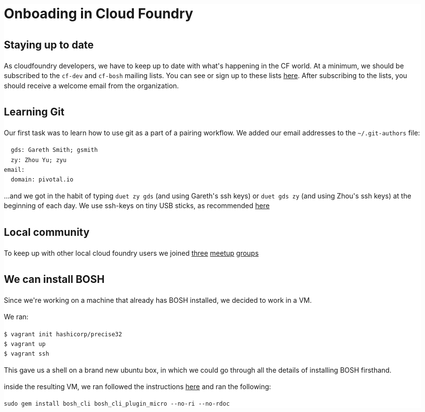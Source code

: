 # Onboading in Cloud Foundry
## Staying up to date

As cloudfoundry developers, we have to keep up to date with what's happening in
the CF world. At a minimum, we should be subscribed to the `cf-dev` and
`cf-bosh` mailing lists. You can see or sign up to these lists
[here](https://lists.cloudfoundry.org/). After subscribing to the lists, you
should receive a welcome email from the organization.

## Learning Git

Our first task was to learn how to use git as a part of a pairing workflow. We
added our email addresses to the `~/.git-authors` file:

~~~~
  gds: Gareth Smith; gsmith
  zy: Zhou Yu; zyu
email:
  domain: pivotal.io
~~~~

...and we got in the habit of typing `duet zy gds` (and using Gareth's ssh
keys) or `duet gds zy` (and using Zhou's ssh keys) at the beginning of each
day. We use ssh-keys on tiny USB sticks, as recommended
[here](http://tammersaleh.com/posts/building-an-encrypted-usb-drive-for-your-ssh-keys-in-os-x/)

## Local community

To keep up with other local cloud foundry users we joined
[three](http://www.meetup.com/London-Cloud-Foundry-User-Group-LCFUG-Meetup/)
[meetup](http://www.meetup.com/London-PaaS-User-Group-LOPUG/)
[groups](http://www.meetup.com/London-Pivotal-Cloud-Native-Apps-Meetup)

## We can install BOSH

Since we're working on a machine that already has BOSH installed, we decided to work in a VM. 

We ran:

~~~~
$ vagrant init hashicorp/precise32
$ vagrant up
$ vagrant ssh
~~~~

This gave us a shell on a brand new ubuntu box, in which we could go through
all the details of installing BOSH firsthand.

inside the resulting VM, we ran followed the instructions
[here](http://bosh.io/docs/bosh-cli.html) and ran the following:

~~~~
sudo gem install bosh_cli bosh_cli_plugin_micro --no-ri --no-rdoc
~~~~
